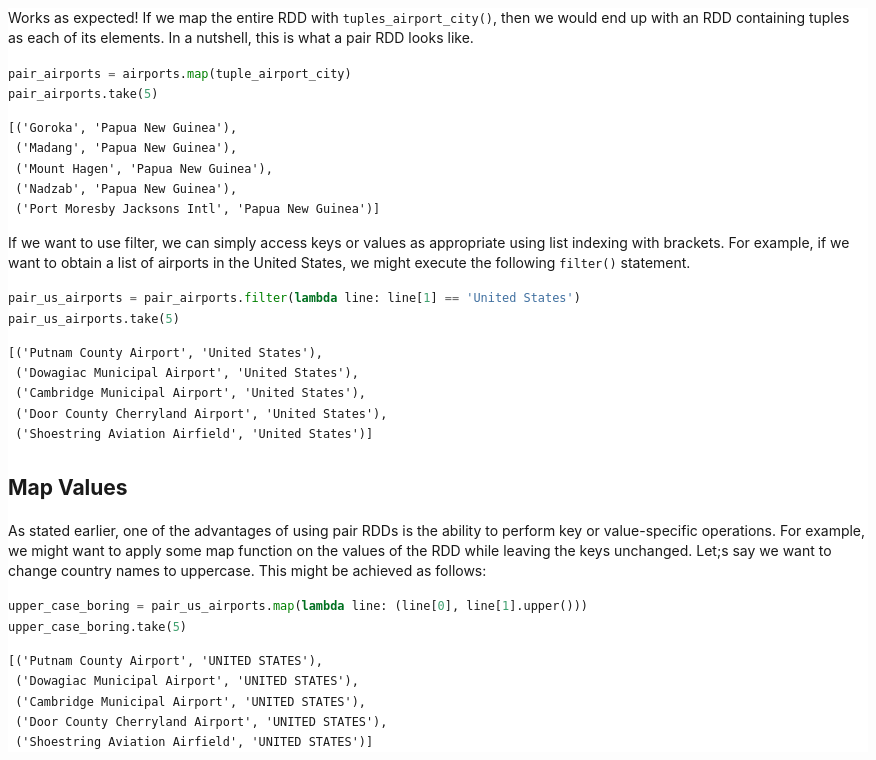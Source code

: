 

Works as expected! If we map the entire RDD with `tuples_airport_city()`, then we would end up with an RDD containing tuples as each of its elements. In a nutshell, this is what a pair RDD looks like.


```python
pair_airports = airports.map(tuple_airport_city)
pair_airports.take(5)
```




    [('Goroka', 'Papua New Guinea'),
     ('Madang', 'Papua New Guinea'),
     ('Mount Hagen', 'Papua New Guinea'),
     ('Nadzab', 'Papua New Guinea'),
     ('Port Moresby Jacksons Intl', 'Papua New Guinea')]



If we want to use filter, we can simply access keys or values as appropriate using list indexing with brackets. For example, if we want to obtain a list of airports in the United States, we might execute the following `filter()` statement.


```python
pair_us_airports = pair_airports.filter(lambda line: line[1] == 'United States')
pair_us_airports.take(5)
```




    [('Putnam County Airport', 'United States'),
     ('Dowagiac Municipal Airport', 'United States'),
     ('Cambridge Municipal Airport', 'United States'),
     ('Door County Cherryland Airport', 'United States'),
     ('Shoestring Aviation Airfield', 'United States')]



## Map Values

As stated earlier, one of the advantages of using pair RDDs is the ability to perform key or value-specific operations. For example, we might want to apply some map function on the values of the RDD while leaving the keys unchanged. Let;s say we want to change country names to uppercase. This might be achieved as follows:


```python
upper_case_boring = pair_us_airports.map(lambda line: (line[0], line[1].upper()))
upper_case_boring.take(5)
```




    [('Putnam County Airport', 'UNITED STATES'),
     ('Dowagiac Municipal Airport', 'UNITED STATES'),
     ('Cambridge Municipal Airport', 'UNITED STATES'),
     ('Door County Cherryland Airport', 'UNITED STATES'),
     ('Shoestring Aviation Airfield', 'UNITED STATES')]
